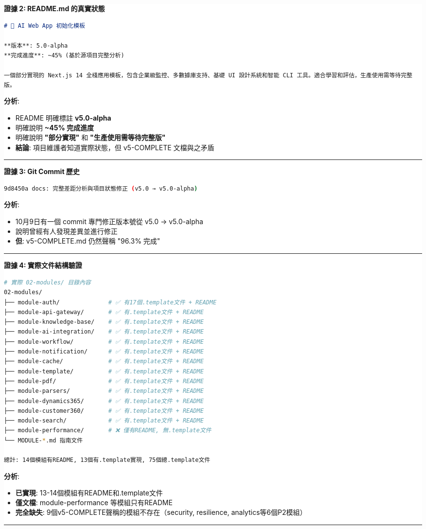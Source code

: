 
**證據 2: README.md 的真實狀態**
```markdown
# 🚀 AI Web App 初始化模板

**版本**: 5.0-alpha
**完成進度**: ~45% (基於源項目完整分析)

一個部分實現的 Next.js 14 全棧應用模板，包含企業級監控、多數據庫支持、基礎 UI 設計系統和智能 CLI 工具。適合學習和評估，生產使用需等待完整版。
```

**分析**:
- README 明確標註 **v5.0-alpha**
- 明確說明 **~45% 完成進度**
- 明確說明 **"部分實現"** 和 **"生產使用需等待完整版"**
- **結論**: 項目維護者知道實際狀態，但 v5-COMPLETE 文檔與之矛盾

---

**證據 3: Git Commit 歷史**
```bash
9d8450a docs: 完整差距分析與項目狀態修正 (v5.0 → v5.0-alpha)
```

**分析**:
- 10月9日有一個 commit 專門修正版本號從 v5.0 → v5.0-alpha
- 說明曾經有人發現差異並進行修正
- **但**: v5-COMPLETE.md 仍然聲稱 "96.3% 完成"

---

**證據 4: 實際文件結構驗證**

```bash
# 實際 02-modules/ 目錄內容
02-modules/
├── module-auth/              # ✅ 有17個.template文件 + README
├── module-api-gateway/       # ✅ 有.template文件 + README
├── module-knowledge-base/    # ✅ 有.template文件 + README
├── module-ai-integration/    # ✅ 有.template文件 + README
├── module-workflow/          # ✅ 有.template文件 + README
├── module-notification/      # ✅ 有.template文件 + README
├── module-cache/             # ✅ 有.template文件 + README
├── module-template/          # ✅ 有.template文件 + README
├── module-pdf/               # ✅ 有.template文件 + README
├── module-parsers/           # ✅ 有.template文件 + README
├── module-dynamics365/       # ✅ 有.template文件 + README
├── module-customer360/       # ✅ 有.template文件 + README
├── module-search/            # ✅ 有.template文件 + README
├── module-performance/       # ❌ 僅有README, 無.template文件
└── MODULE-*.md 指南文件

總計: 14個模組有README, 13個有.template實現, 75個總.template文件
```

**分析**:
- **已實現**: 13-14個模組有README和.template文件
- **僅文檔**: module-performance 等模組只有README
- **完全缺失**: 9個v5-COMPLETE聲稱的模組不存在（security, resilience, analytics等6個P2模組）

---